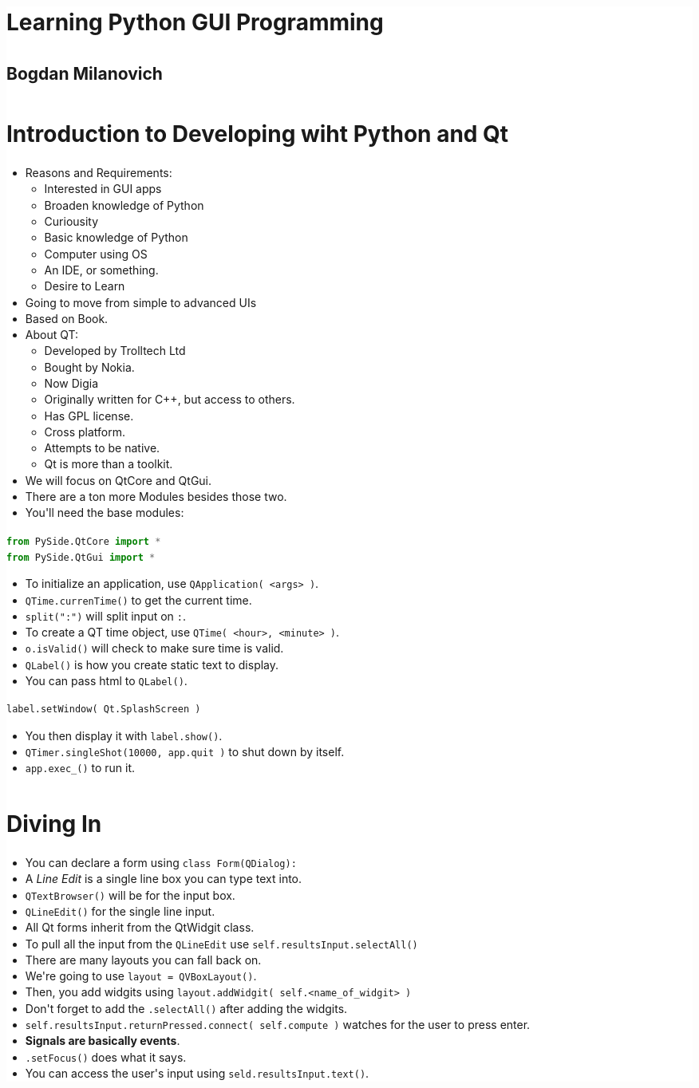 # Learning Python GUI Programming
## Bogdan Milanovich

# Introduction to Developing wiht Python and Qt
- Reasons and Requirements:
	* Interested in GUI apps
	* Broaden knowledge of Python
	* Curiousity
	* Basic knowledge of Python
	* Computer using OS
	* An IDE, or something.
	* Desire to Learn
- Going to move from simple to advanced UIs
- Based on Book.
- About QT:
	* Developed by Trolltech Ltd
	* Bought by Nokia.
	* Now Digia
	* Originally written for C++, but access to others.
	* Has GPL license.
	* Cross platform.
	* Attempts to be native.
	* Qt is more than a toolkit.
- We will focus on QtCore and QtGui.
- There are a ton more Modules besides those two.
- You'll need the base modules:
```python
from PySide.QtCore import *
from PySide.QtGui import *
```
- To initialize an application, use `QApplication( <args> )`.
- `QTime.currenTime()` to get the current time.
- `split(":")` will split input on `:`.
- To create a QT time object, use `QTime( <hour>, <minute> )`.
- `o.isValid()` will check to make sure time is valid.
- `QLabel()` is how you create static text to display.
- You can pass html to `QLabel()`.
```python
label.setWindow( Qt.SplashScreen )
```
- You then display it with `label.show()`.
- `QTimer.singleShot(10000, app.quit )` to shut down by itself.
- `app.exec_()` to run it.

# Diving In
- You can declare a form using `class Form(QDialog):`
- A *Line Edit* is a single line box you can type text into.
- `QTextBrowser()` will be for the input box.
- `QLineEdit()` for the single line input.
- All Qt forms inherit from the QtWidgit class.
- To pull all the input from the `QLineEdit` use `self.resultsInput.selectAll()`
- There are many layouts you can fall back on.
- We're going to use `layout = QVBoxLayout()`.
- Then, you add widgits using `layout.addWidgit( self.<name_of_widgit> )`
- Don't forget to add the `.selectAll()` after adding the widgits.
- `self.resultsInput.returnPressed.connect( self.compute )` watches for the user to press enter.
- **Signals are basically events**.
- `.setFocus()` does what it says.
- You can access the user's input using `seld.resultsInput.text()`.